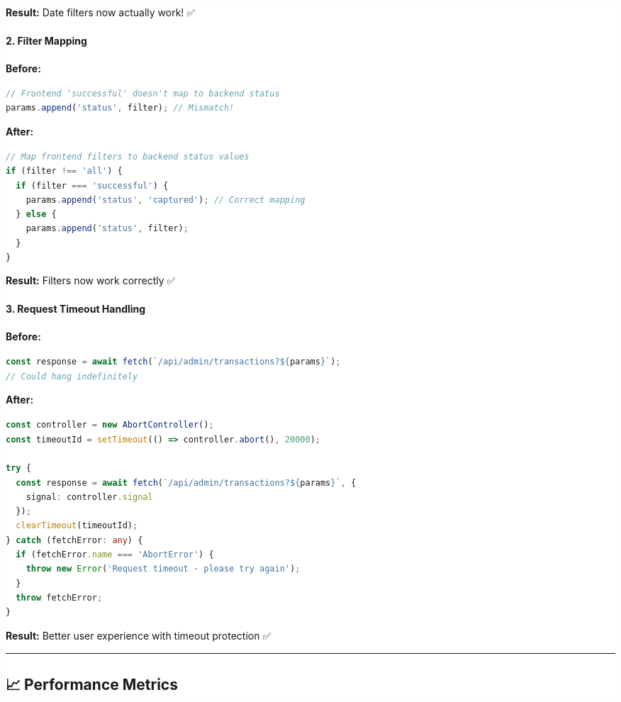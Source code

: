 
**Result:** Date filters now actually work! ✅

#### 2. Filter Mapping

**Before:**
```typescript
// Frontend 'successful' doesn't map to backend status
params.append('status', filter); // Mismatch!
```

**After:**
```typescript
// Map frontend filters to backend status values
if (filter !== 'all') {
  if (filter === 'successful') {
    params.append('status', 'captured'); // Correct mapping
  } else {
    params.append('status', filter);
  }
}
```

**Result:** Filters now work correctly ✅

#### 3. Request Timeout Handling

**Before:**
```typescript
const response = await fetch(`/api/admin/transactions?${params}`);
// Could hang indefinitely
```

**After:**
```typescript
const controller = new AbortController();
const timeoutId = setTimeout(() => controller.abort(), 20000);

try {
  const response = await fetch(`/api/admin/transactions?${params}`, { 
    signal: controller.signal 
  });
  clearTimeout(timeoutId);
} catch (fetchError: any) {
  if (fetchError.name === 'AbortError') {
    throw new Error('Request timeout - please try again');
  }
  throw fetchError;
}
```

**Result:** Better user experience with timeout protection ✅

---

## 📈 Performance Metrics
